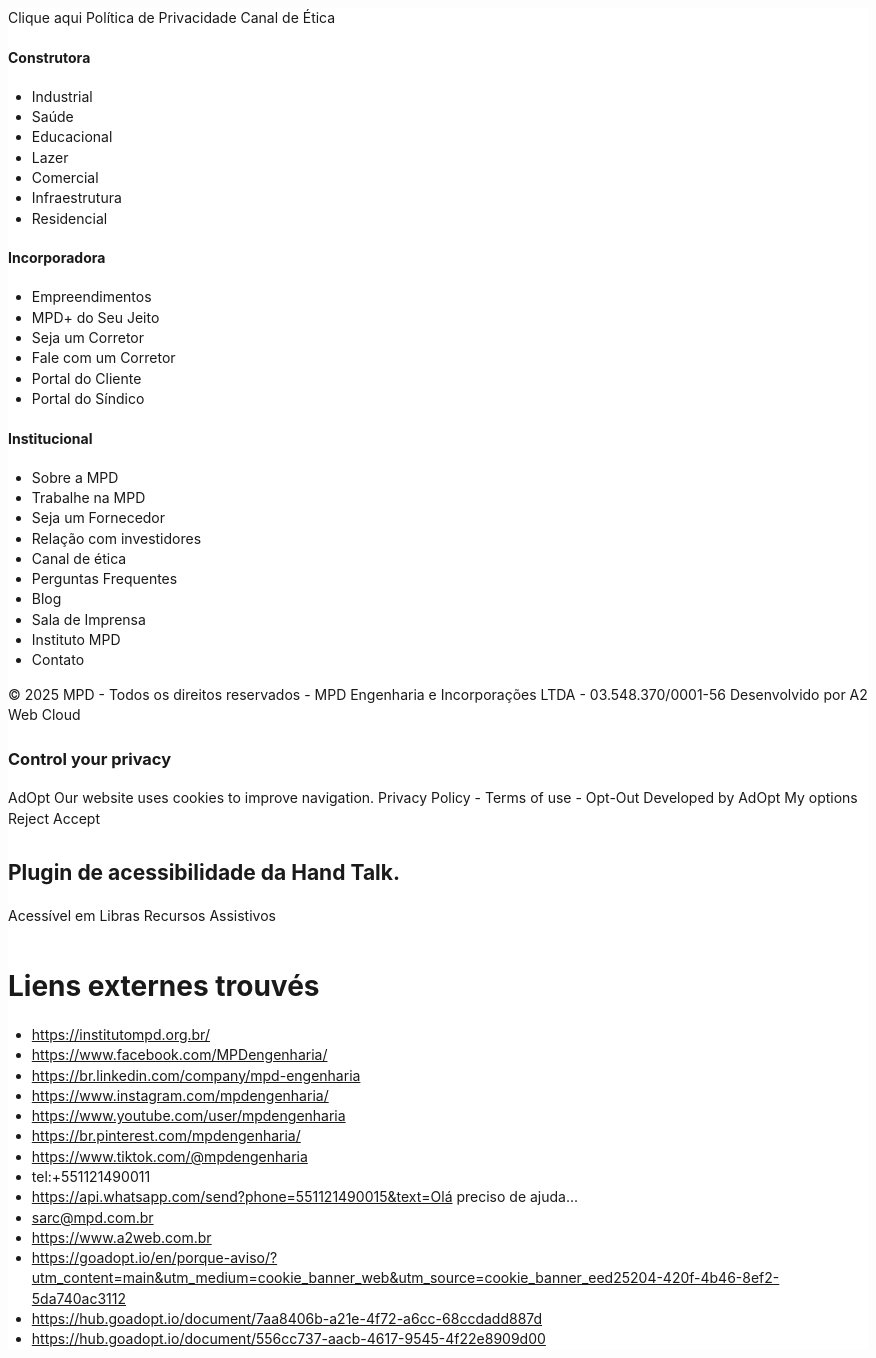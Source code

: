 Clique aqui
Política de Privacidade Canal de Ética
####  Construtora 
  * Industrial 
  * Saúde 
  * Educacional 
  * Lazer 
  * Comercial 
  * Infraestrutura 
  * Residencial 


####  Incorporadora 
  * Empreendimentos
  * MPD+ do Seu Jeito
  * Seja um Corretor
  * Fale com um Corretor
  * Portal do Cliente
  * Portal do Síndico


####  Institucional 
  * Sobre a MPD
  * Trabalhe na MPD
  * Seja um Fornecedor
  * Relação com investidores
  * Canal de ética
  * Perguntas Frequentes
  * Blog
  * Sala de Imprensa
  * Instituto MPD
  * Contato


© 2025 MPD - Todos os direitos reservados - MPD Engenharia e Incorporações LTDA - 03.548.370/0001-56 
Desenvolvido por  A2 Web Cloud 
### Control your privacy
AdOpt
Our website uses cookies to improve navigation. Privacy Policy - Terms of use - Opt-Out Developed by AdOpt
My options Reject Accept
## Plugin de acessibilidade da Hand Talk.
Acessível em Libras
Recursos Assistivos


# Liens externes trouvés
- https://institutompd.org.br/
- https://www.facebook.com/MPDengenharia/
- https://br.linkedin.com/company/mpd-engenharia
- https://www.instagram.com/mpdengenharia/
- https://www.youtube.com/user/mpdengenharia
- https://br.pinterest.com/mpdengenharia/
- https://www.tiktok.com/@mpdengenharia
- tel:+551121490011
- https://api.whatsapp.com/send?phone=551121490015&text=Olá preciso de ajuda...
- sarc@mpd.com.br
- https://www.a2web.com.br
- https://goadopt.io/en/porque-aviso/?utm_content=main&utm_medium=cookie_banner_web&utm_source=cookie_banner_eed25204-420f-4b46-8ef2-5da740ac3112
- https://hub.goadopt.io/document/7aa8406b-a21e-4f72-a6cc-68ccdadd887d
- https://hub.goadopt.io/document/556cc737-aacb-4617-9545-4f22e8909d00